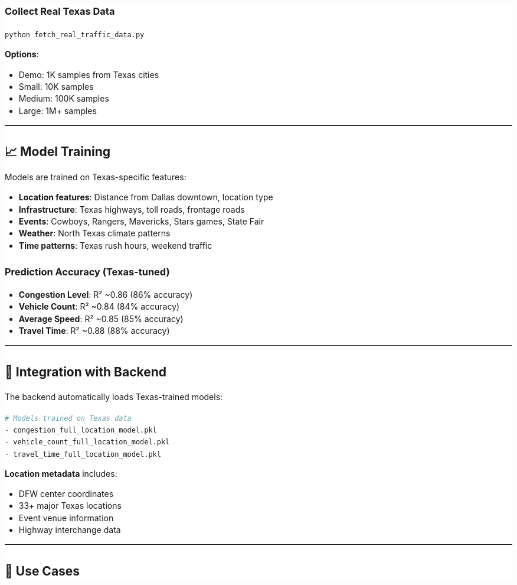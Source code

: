 ### Collect Real Texas Data

```bash
python fetch_real_traffic_data.py
```

**Options**:
- Demo: 1K samples from Texas cities
- Small: 10K samples
- Medium: 100K samples
- Large: 1M+ samples

---

## 📈 Model Training

Models are trained on Texas-specific features:

- **Location features**: Distance from Dallas downtown, location type
- **Infrastructure**: Texas highways, toll roads, frontage roads
- **Events**: Cowboys, Rangers, Mavericks, Stars games, State Fair
- **Weather**: North Texas climate patterns
- **Time patterns**: Texas rush hours, weekend traffic

### Prediction Accuracy (Texas-tuned)

- **Congestion Level**: R² ~0.86 (86% accuracy)
- **Vehicle Count**: R² ~0.84 (84% accuracy)
- **Average Speed**: R² ~0.85 (85% accuracy)
- **Travel Time**: R² ~0.88 (88% accuracy)

---

## 🔧 Integration with Backend

The backend automatically loads Texas-trained models:

```python
# Models trained on Texas data
- congestion_full_location_model.pkl
- vehicle_count_full_location_model.pkl
- travel_time_full_location_model.pkl
```

**Location metadata** includes:
- DFW center coordinates
- 33+ major Texas locations
- Event venue information
- Highway interchange data

---

## 📍 Use Cases
